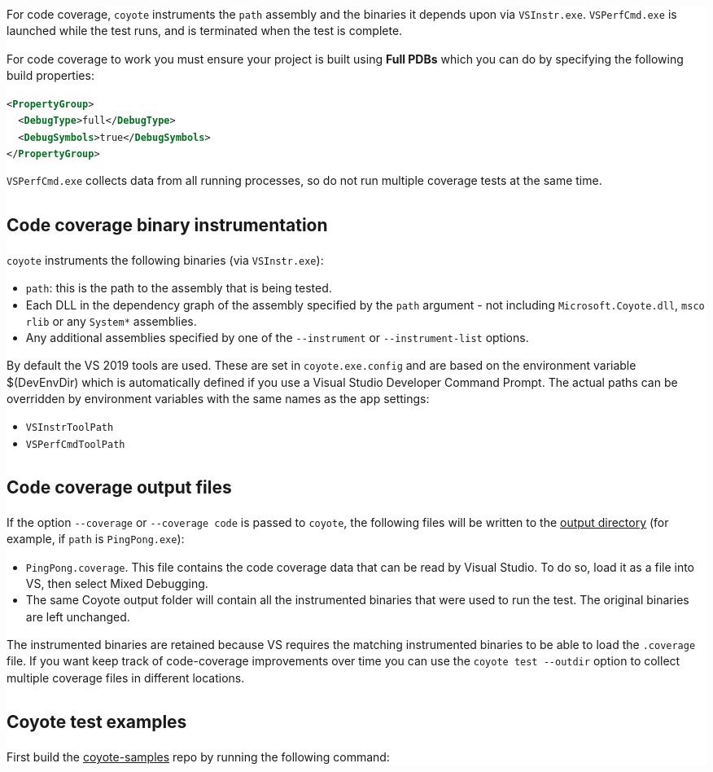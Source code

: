 For code coverage, `coyote` instruments the `path` assembly and the binaries it depends upon via
`VSInstr.exe`. `VSPerfCmd.exe` is launched while the test runs, and is terminated when the test is
complete.

For code coverage to work you must ensure your project is built using **Full PDBs** which you can
do by specifying the following build properties:

```xml
<PropertyGroup>
  <DebugType>full</DebugType>
  <DebugSymbols>true</DebugSymbols>
</PropertyGroup>
```

`VSPerfCmd.exe` collects data from all running processes, so do not run multiple coverage tests at
the same time.

## Code coverage binary instrumentation

`coyote` instruments the following binaries (via `VSInstr.exe`):
* `path`: this is the path to the assembly that is being tested.
* Each DLL in the dependency graph of the assembly specified by the `path` argument - not including
  `Microsoft.Coyote.dll`, `mscorlib` or any `System*` assemblies.
* Any additional assemblies specified by one of the `--instrument` or `--instrument-list` options.

By default the VS 2019 tools are used. These are set in `coyote.exe.config` and are based on the
environment variable $(DevEnvDir) which is automatically defined if you use a Visual Studio
Developer Command Prompt. The actual paths can be overridden by environment variables with the same
names as the app settings:

- `VSInstrToolPath`
- `VSPerfCmdToolPath`

## Code coverage output files

If the option `--coverage` or `--coverage code` is passed to `coyote`, the following files will be
written to the [output directory](#output-file-locations) (for example, if `path` is
`PingPong.exe`):

* `PingPong.coverage`. This file contains the code coverage data that can be read by Visual Studio.
  To do so, load it as a file into VS, then select Mixed Debugging.
* The same Coyote output folder will contain all the instrumented binaries that were used to run the test.
The original binaries are left unchanged.

The instrumented binaries are retained because VS requires the matching instrumented binaries to be
able to load the `.coverage` file. If you want keep track of code-coverage improvements over time
you can use the `coyote test --outdir` option to collect multiple coverage files in different
locations.

## Coyote test examples

First build the [coyote-samples](https://github.com/microsoft/coyote-samples) repo by running the
following command:
